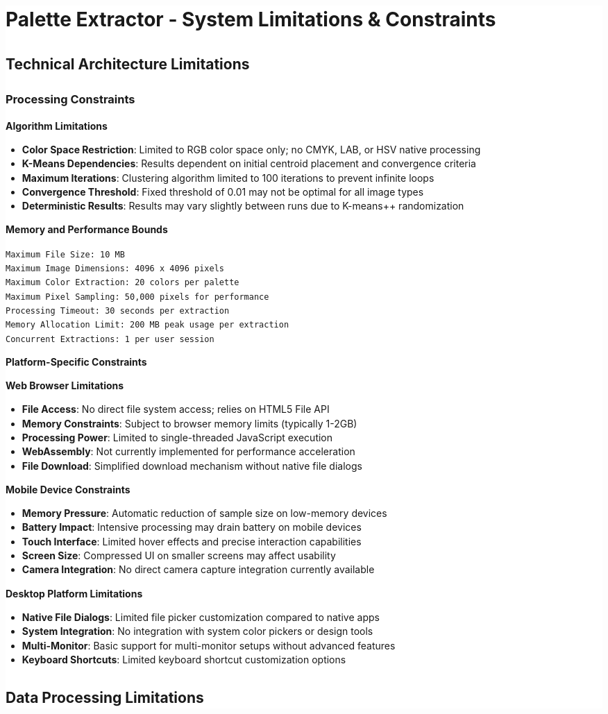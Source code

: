 # Palette Extractor - System Limitations & Constraints

## Technical Architecture Limitations

### Processing Constraints

**Algorithm Limitations**

- **Color Space Restriction**: Limited to RGB color space only; no CMYK, LAB, or HSV native processing
- **K-Means Dependencies**: Results dependent on initial centroid placement and convergence criteria
- **Maximum Iterations**: Clustering algorithm limited to 100 iterations to prevent infinite loops
- **Convergence Threshold**: Fixed threshold of 0.01 may not be optimal for all image types
- **Deterministic Results**: Results may vary slightly between runs due to K-means++ randomization

**Memory and Performance Bounds**

```
Maximum File Size: 10 MB
Maximum Image Dimensions: 4096 x 4096 pixels
Maximum Color Extraction: 20 colors per palette
Maximum Pixel Sampling: 50,000 pixels for performance
Processing Timeout: 30 seconds per extraction
Memory Allocation Limit: 200 MB peak usage per extraction
Concurrent Extractions: 1 per user session
```

**Platform-Specific Constraints**

**Web Browser Limitations**

- **File Access**: No direct file system access; relies on HTML5 File API
- **Memory Constraints**: Subject to browser memory limits (typically 1-2GB)
- **Processing Power**: Limited to single-threaded JavaScript execution
- **WebAssembly**: Not currently implemented for performance acceleration
- **File Download**: Simplified download mechanism without native file dialogs

**Mobile Device Constraints**

- **Memory Pressure**: Automatic reduction of sample size on low-memory devices
- **Battery Impact**: Intensive processing may drain battery on mobile devices
- **Touch Interface**: Limited hover effects and precise interaction capabilities
- **Screen Size**: Compressed UI on smaller screens may affect usability
- **Camera Integration**: No direct camera capture integration currently available

**Desktop Platform Limitations**

- **Native File Dialogs**: Limited file picker customization compared to native apps
- **System Integration**: No integration with system color pickers or design tools
- **Multi-Monitor**: Basic support for multi-monitor setups without advanced features
- **Keyboard Shortcuts**: Limited keyboard shortcut customization options

## Data Processing Limitations

